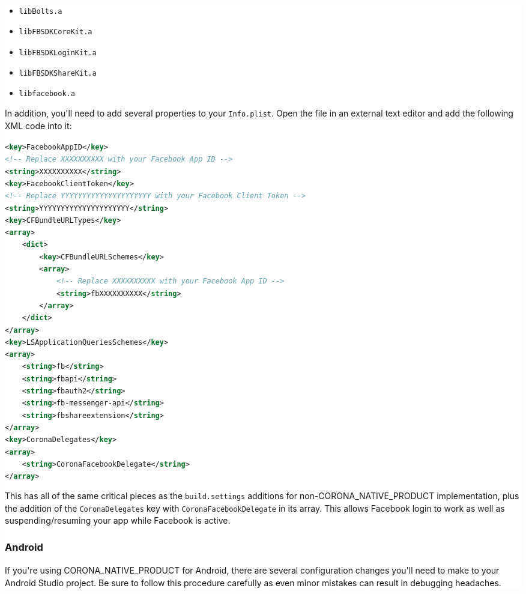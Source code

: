 * `libBolts.a`

* `libFBSDKCoreKit.a`

* `libFBSDKLoginKit.a`

* `libFBSDKShareKit.a`

* `libfacebook.a`

In addition, you'll need to add several properties to your `Info.plist`. Open the file in an external text editor and add the following XML code into it:

``````xml
<key>FacebookAppID</key>
<!-- Replace XXXXXXXXXX with your Facebook App ID -->
<string>XXXXXXXXXX</string>
<key>FacebookClientToken</key>
<!-- Replace YYYYYYYYYYYYYYYYYYYYY with your Facebook Client Token -->
<string>YYYYYYYYYYYYYYYYYYYYY</string>
<key>CFBundleURLTypes</key>
<array>
	<dict>
		<key>CFBundleURLSchemes</key>
		<array>
			<!-- Replace XXXXXXXXXX with your Facebook App ID -->
			<string>fbXXXXXXXXXX</string>
		</array>
	</dict>
</array>
<key>LSApplicationQueriesSchemes</key>
<array>
	<string>fb</string>
	<string>fbapi</string>
	<string>fbauth2</string>
	<string>fb-messenger-api</string>
	<string>fbshareextension</string>
</array>
<key>CoronaDelegates</key>
<array>
	<string>CoronaFacebookDelegate</string>
</array>
``````

This has all of the same critical pieces as the `build.settings` additions for <nobr>non-CORONA_NATIVE_PRODUCT</nobr> implementation, plus the addition of the `CoronaDelegates` key with `CoronaFacebookDelegate` in its array. This allows Facebook login to work as well as suspending/resuming your app while Facebook is active.

### Android



If you're using CORONA_NATIVE_PRODUCT for Android, there are several configuration changes you'll need to make to your Android&nbsp;Studio project. Be sure to follow this procedure carefully as even minor mistakes can result in debugging headaches.
